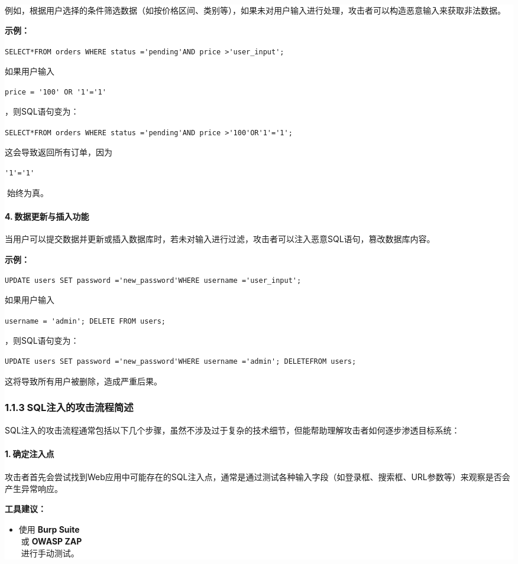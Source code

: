 例如，根据用户选择的条件筛选数据（如按价格区间、类别等），如果未对用户输入进行处理，攻击者可以构造恶意输入来获取非法数据。  
  
**示例：**  

```
SELECT*FROM orders WHERE status ='pending'AND price >'user_input';
```

  
如果用户输入 
```
price = '100' OR '1'='1'
```

  
，则SQL语句变为：  

```
SELECT*FROM orders WHERE status ='pending'AND price >'100'OR'1'='1';
```

  
这会导致返回所有订单，因为 
```
'1'='1'
```

  
 始终为真。  
#### 4. 数据更新与插入功能  
  
当用户可以提交数据并更新或插入数据库时，若未对输入进行过滤，攻击者可以注入恶意SQL语句，篡改数据库内容。  
  
**示例：**  

```
UPDATE users SET password ='new_password'WHERE username ='user_input';
```

  
如果用户输入 
```
username = 'admin'; DELETE FROM users;
```

  
，则SQL语句变为：  

```
UPDATE users SET password ='new_password'WHERE username ='admin'; DELETEFROM users;
```

  
这将导致所有用户被删除，造成严重后果。  
### 1.1.3 SQL注入的攻击流程简述  
  
SQL注入的攻击流程通常包括以下几个步骤，虽然不涉及过于复杂的技术细节，但能帮助理解攻击者如何逐步渗透目标系统：  
#### 1. 确定注入点  
  
攻击者首先会尝试找到Web应用中可能存在的SQL注入点，通常是通过测试各种输入字段（如登录框、搜索框、URL参数等）来观察是否会产生异常响应。  
  
**工具建议：**  
- 使用 **Burp Suite**  
 或 **OWASP ZAP**  
 进行手动测试。  
  
